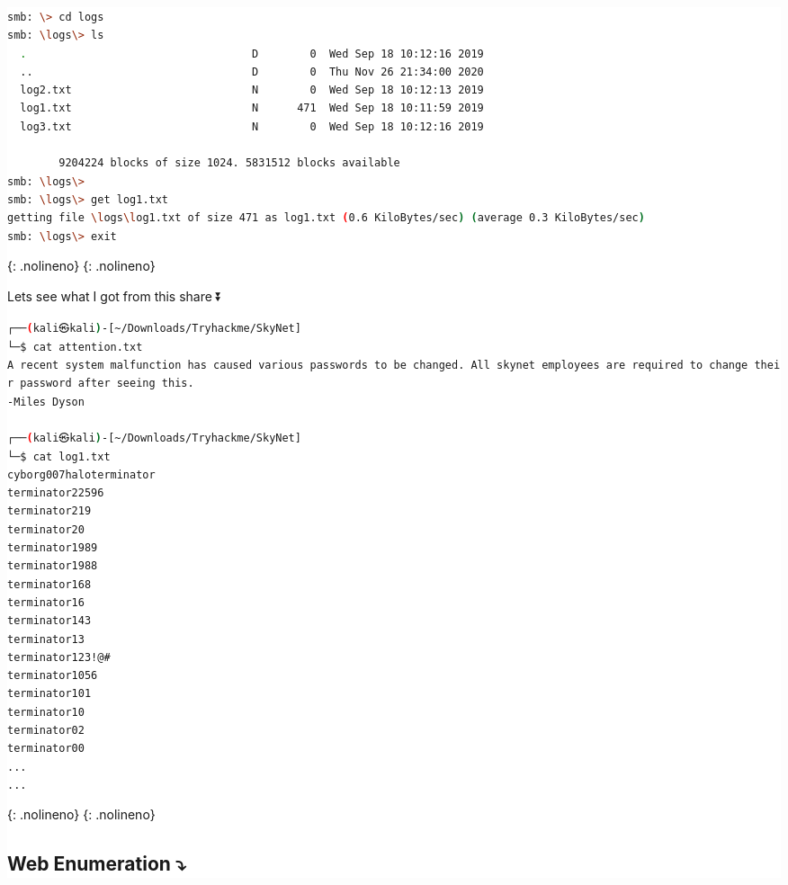 ```bash
smb: \> cd logs
smb: \logs\> ls
  .                                   D        0  Wed Sep 18 10:12:16 2019
  ..                                  D        0  Thu Nov 26 21:34:00 2020
  log2.txt                            N        0  Wed Sep 18 10:12:13 2019
  log1.txt                            N      471  Wed Sep 18 10:11:59 2019
  log3.txt                            N        0  Wed Sep 18 10:12:16 2019

		9204224 blocks of size 1024. 5831512 blocks available
smb: \logs\> 
smb: \logs\> get log1.txt 
getting file \logs\log1.txt of size 471 as log1.txt (0.6 KiloBytes/sec) (average 0.3 KiloBytes/sec)
smb: \logs\> exit
```
{: .nolineno}
{: .nolineno}

Lets see what I got from this share ⏬

```bash
┌──(kali㉿kali)-[~/Downloads/Tryhackme/SkyNet]
└─$ cat attention.txt                                                                              
A recent system malfunction has caused various passwords to be changed. All skynet employees are required to change their password after seeing this.
-Miles Dyson

┌──(kali㉿kali)-[~/Downloads/Tryhackme/SkyNet]
└─$ cat log1.txt 
cyborg007haloterminator
terminator22596
terminator219
terminator20
terminator1989
terminator1988
terminator168
terminator16
terminator143
terminator13
terminator123!@#
terminator1056
terminator101
terminator10
terminator02
terminator00
...
...
```
{: .nolineno}
{: .nolineno}

## Web Enumeration ⤵️
